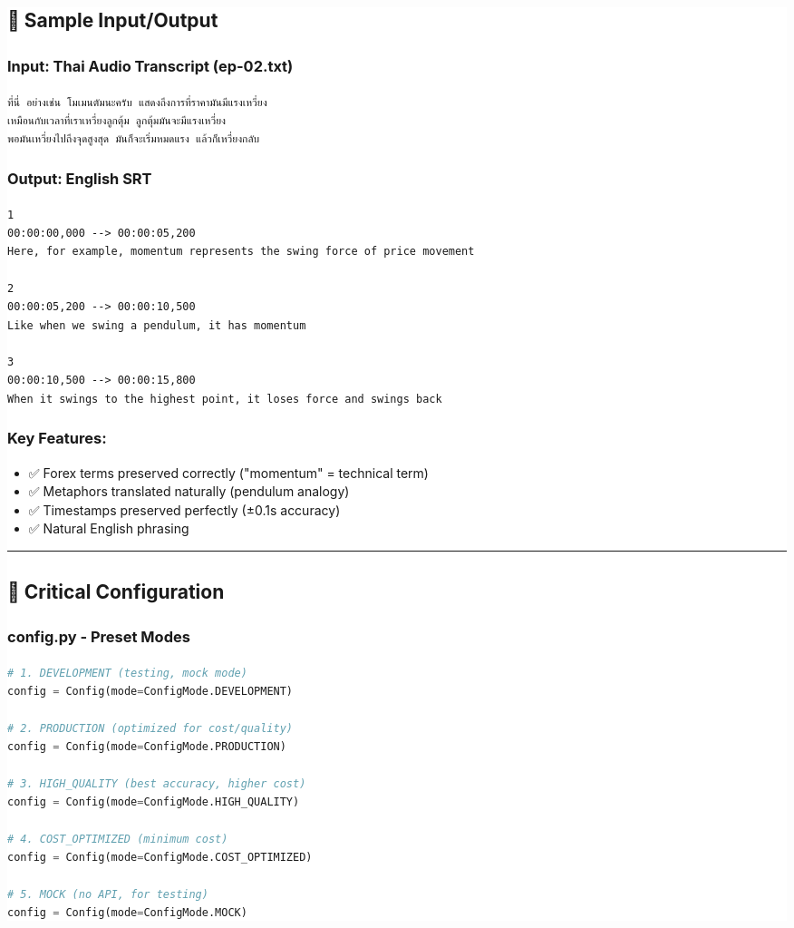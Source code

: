 
## 📝 Sample Input/Output

### Input: Thai Audio Transcript (ep-02.txt)
```
ที่นี่ อย่างเช่น โมเมนตัมนะครับ แสดงถึงการที่ราคามันมีแรงเหวี่ยง
เหมือนกับเวลาที่เราเหวี่ยงลูกตุ้ม ลูกตุ้มมันจะมีแรงเหวี่ยง
พอมันเหวี่ยงไปถึงจุดสูงสุด มันก็จะเริ่มหมดแรง แล้วก็เหวี่ยงกลับ
```

### Output: English SRT
```srt
1
00:00:00,000 --> 00:00:05,200
Here, for example, momentum represents the swing force of price movement

2
00:00:05,200 --> 00:00:10,500
Like when we swing a pendulum, it has momentum

3
00:00:10,500 --> 00:00:15,800
When it swings to the highest point, it loses force and swings back
```

### Key Features:
- ✅ Forex terms preserved correctly ("momentum" = technical term)
- ✅ Metaphors translated naturally (pendulum analogy)
- ✅ Timestamps preserved perfectly (±0.1s accuracy)
- ✅ Natural English phrasing

---

## 🔧 Critical Configuration

### config.py - Preset Modes

```python
# 1. DEVELOPMENT (testing, mock mode)
config = Config(mode=ConfigMode.DEVELOPMENT)

# 2. PRODUCTION (optimized for cost/quality)
config = Config(mode=ConfigMode.PRODUCTION)

# 3. HIGH_QUALITY (best accuracy, higher cost)
config = Config(mode=ConfigMode.HIGH_QUALITY)

# 4. COST_OPTIMIZED (minimum cost)
config = Config(mode=ConfigMode.COST_OPTIMIZED)

# 5. MOCK (no API, for testing)
config = Config(mode=ConfigMode.MOCK)
```
